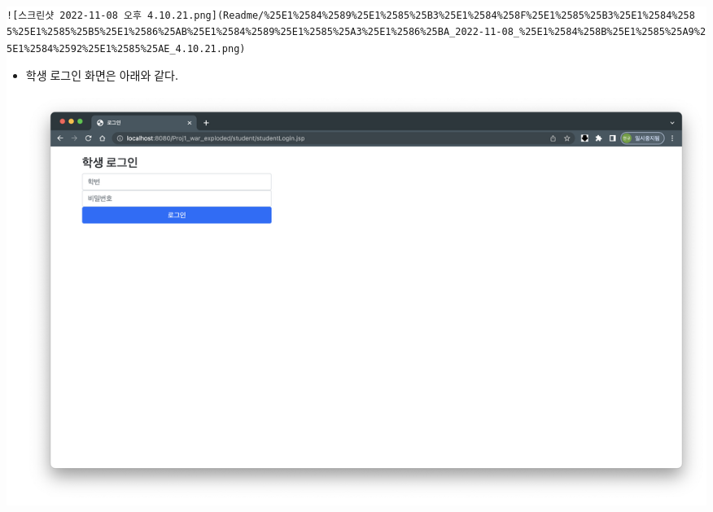     ![스크린샷 2022-11-08 오후 4.10.21.png](Readme/%25E1%2584%2589%25E1%2585%25B3%25E1%2584%258F%25E1%2585%25B3%25E1%2584%2585%25E1%2585%25B5%25E1%2586%25AB%25E1%2584%2589%25E1%2585%25A3%25E1%2586%25BA_2022-11-08_%25E1%2584%258B%25E1%2585%25A9%25E1%2584%2592%25E1%2585%25AE_4.10.21.png)
    
- 학생 로그인 화면은 아래와 같다.
    
    ![스크린샷 2022-11-08 오후 4.11.54.png](Readme/%25E1%2584%2589%25E1%2585%25B3%25E1%2584%258F%25E1%2585%25B3%25E1%2584%2585%25E1%2585%25B5%25E1%2586%25AB%25E1%2584%2589%25E1%2585%25A3%25E1%2586%25BA_2022-11-08_%25E1%2584%258B%25E1%2585%25A9%25E1%2584%2592%25E1%2585%25AE_4.11.54.png)
    